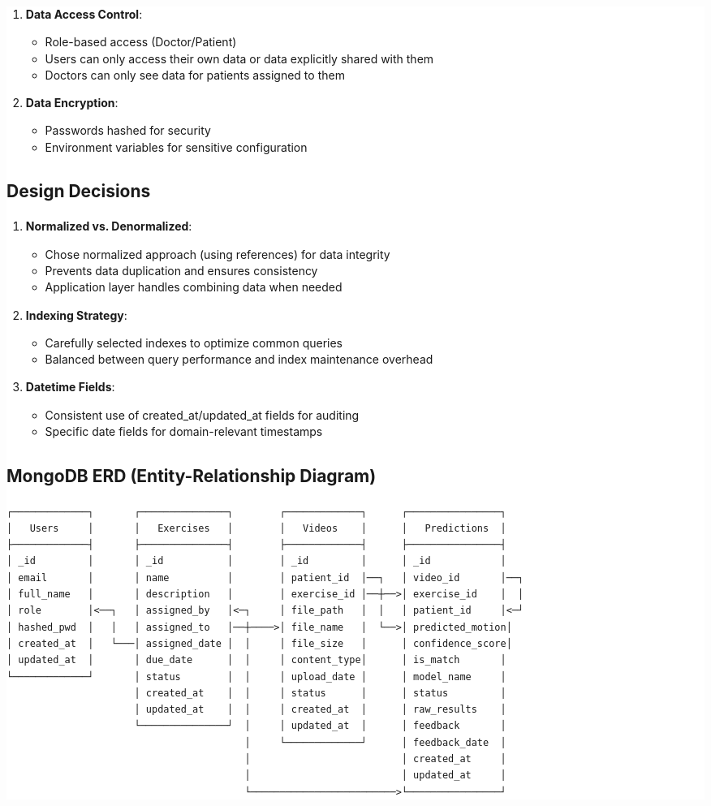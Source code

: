 1. **Data Access Control**:

   - Role-based access (Doctor/Patient)
   - Users can only access their own data or data explicitly shared with them
   - Doctors can only see data for patients assigned to them

2. **Data Encryption**:
   - Passwords hashed for security
   - Environment variables for sensitive configuration

## Design Decisions

1. **Normalized vs. Denormalized**:

   - Chose normalized approach (using references) for data integrity
   - Prevents data duplication and ensures consistency
   - Application layer handles combining data when needed

2. **Indexing Strategy**:

   - Carefully selected indexes to optimize common queries
   - Balanced between query performance and index maintenance overhead

3. **Datetime Fields**:
   - Consistent use of created_at/updated_at fields for auditing
   - Specific date fields for domain-relevant timestamps

## MongoDB ERD (Entity-Relationship Diagram)

```
┌─────────────┐       ┌───────────────┐        ┌─────────────┐      ┌────────────────┐
│   Users     │       │   Exercises   │        │   Videos    │      │   Predictions  │
├─────────────┤       ├───────────────┤        ├─────────────┤      ├────────────────┤
│ _id         │       │ _id           │        │ _id         │      │ _id            │
│ email       │       │ name          │        │ patient_id  │──┐   │ video_id       │──┐
│ full_name   │       │ description   │        │ exercise_id │──┼──>│ exercise_id    │  │
│ role        │<──┐   │ assigned_by   │<─┐     │ file_path   │  │   │ patient_id     │<─┘
│ hashed_pwd  │   │   │ assigned_to   │──┼────>│ file_name   │  └──>│ predicted_motion│
│ created_at  │   └───│ assigned_date │  │     │ file_size   │      │ confidence_score│
│ updated_at  │       │ due_date      │  │     │ content_type│      │ is_match       │
└─────────────┘       │ status        │  │     │ upload_date │      │ model_name     │
                      │ created_at    │  │     │ status      │      │ status         │
                      │ updated_at    │  │     │ created_at  │      │ raw_results    │
                      └───────────────┘  │     │ updated_at  │      │ feedback       │
                                         │     └─────────────┘      │ feedback_date  │
                                         │                          │ created_at     │
                                         │                          │ updated_at     │
                                         └─────────────────────────>└────────────────┘
```
